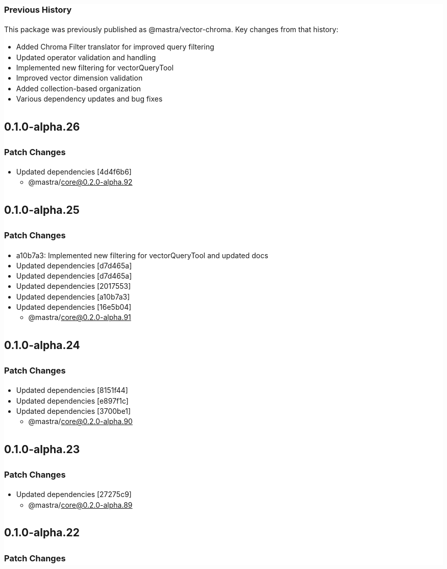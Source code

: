 ### Previous History

This package was previously published as @mastra/vector-chroma. Key changes from that history:

- Added Chroma Filter translator for improved query filtering
- Updated operator validation and handling
- Implemented new filtering for vectorQueryTool
- Improved vector dimension validation
- Added collection-based organization
- Various dependency updates and bug fixes

## 0.1.0-alpha.26

### Patch Changes

- Updated dependencies [4d4f6b6]
  - @mastra/core@0.2.0-alpha.92

## 0.1.0-alpha.25

### Patch Changes

- a10b7a3: Implemented new filtering for vectorQueryTool and updated docs
- Updated dependencies [d7d465a]
- Updated dependencies [d7d465a]
- Updated dependencies [2017553]
- Updated dependencies [a10b7a3]
- Updated dependencies [16e5b04]
  - @mastra/core@0.2.0-alpha.91

## 0.1.0-alpha.24

### Patch Changes

- Updated dependencies [8151f44]
- Updated dependencies [e897f1c]
- Updated dependencies [3700be1]
  - @mastra/core@0.2.0-alpha.90

## 0.1.0-alpha.23

### Patch Changes

- Updated dependencies [27275c9]
  - @mastra/core@0.2.0-alpha.89

## 0.1.0-alpha.22

### Patch Changes

